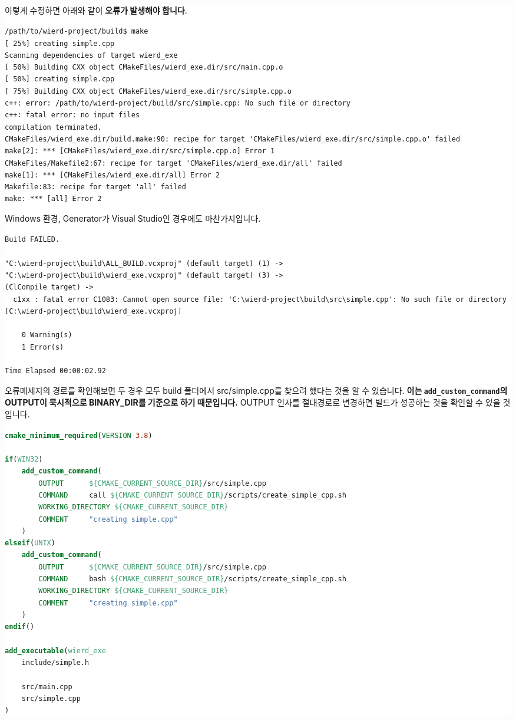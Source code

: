 이렇게 수정하면 아래와 같이 **오류가 발생해야 합니다**.

```console
/path/to/wierd-project/build$ make
[ 25%] creating simple.cpp
Scanning dependencies of target wierd_exe
[ 50%] Building CXX object CMakeFiles/wierd_exe.dir/src/main.cpp.o
[ 50%] creating simple.cpp
[ 75%] Building CXX object CMakeFiles/wierd_exe.dir/src/simple.cpp.o
c++: error: /path/to/wierd-project/build/src/simple.cpp: No such file or directory
c++: fatal error: no input files
compilation terminated.
CMakeFiles/wierd_exe.dir/build.make:90: recipe for target 'CMakeFiles/wierd_exe.dir/src/simple.cpp.o' failed
make[2]: *** [CMakeFiles/wierd_exe.dir/src/simple.cpp.o] Error 1
CMakeFiles/Makefile2:67: recipe for target 'CMakeFiles/wierd_exe.dir/all' failed
make[1]: *** [CMakeFiles/wierd_exe.dir/all] Error 2
Makefile:83: recipe for target 'all' failed
make: *** [all] Error 2
```

Windows 환경, Generator가 Visual Studio인 경우에도 마찬가지입니다.

```console
Build FAILED.

"C:\wierd-project\build\ALL_BUILD.vcxproj" (default target) (1) ->
"C:\wierd-project\build\wierd_exe.vcxproj" (default target) (3) ->
(ClCompile target) ->
  c1xx : fatal error C1083: Cannot open source file: 'C:\wierd-project\build\src\simple.cpp': No such file or directory [C:\wierd-project\build\wierd_exe.vcxproj]

    0 Warning(s)
    1 Error(s)

Time Elapsed 00:00:02.92
```

오류메세지의 경로를 확인해보면 두 경우 모두 build 폴더에서 src/simple.cpp를 찾으려 했다는 것을 알 수 있습니다. **이는 `add_custom_command`의 OUTPUT이 묵시적으로 BINARY_DIR를 기준으로 하기 때문입니다.** OUTPUT 인자를 절대경로로 변경하면 빌드가 성공하는 것을 확인할 수 있을 것입니다.

```cmake
cmake_minimum_required(VERSION 3.8)

if(WIN32)
    add_custom_command(
        OUTPUT      ${CMAKE_CURRENT_SOURCE_DIR}/src/simple.cpp
        COMMAND     call ${CMAKE_CURRENT_SOURCE_DIR}/scripts/create_simple_cpp.sh 
        WORKING_DIRECTORY ${CMAKE_CURRENT_SOURCE_DIR}
        COMMENT     "creating simple.cpp"
    )
elseif(UNIX)
    add_custom_command(
        OUTPUT      ${CMAKE_CURRENT_SOURCE_DIR}/src/simple.cpp
        COMMAND     bash ${CMAKE_CURRENT_SOURCE_DIR}/scripts/create_simple_cpp.sh 
        WORKING_DIRECTORY ${CMAKE_CURRENT_SOURCE_DIR}
        COMMENT     "creating simple.cpp"
    )
endif()

add_executable(wierd_exe
    include/simple.h

    src/main.cpp
    src/simple.cpp
)

```